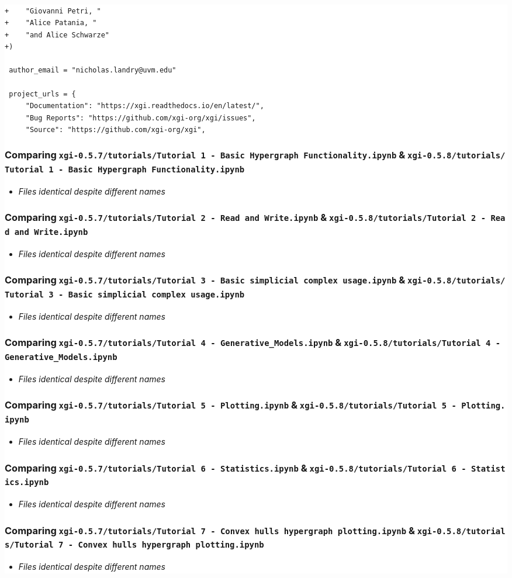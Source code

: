 ```
+    "Giovanni Petri, "
+    "Alice Patania, "
+    "and Alice Schwarze"
+)
 
 author_email = "nicholas.landry@uvm.edu"
 
 project_urls = {
     "Documentation": "https://xgi.readthedocs.io/en/latest/",
     "Bug Reports": "https://github.com/xgi-org/xgi/issues",
     "Source": "https://github.com/xgi-org/xgi",
```

### Comparing `xgi-0.5.7/tutorials/Tutorial 1 - Basic Hypergraph Functionality.ipynb` & `xgi-0.5.8/tutorials/Tutorial 1 - Basic Hypergraph Functionality.ipynb`

 * *Files identical despite different names*

### Comparing `xgi-0.5.7/tutorials/Tutorial 2 - Read and Write.ipynb` & `xgi-0.5.8/tutorials/Tutorial 2 - Read and Write.ipynb`

 * *Files identical despite different names*

### Comparing `xgi-0.5.7/tutorials/Tutorial 3 - Basic simplicial complex usage.ipynb` & `xgi-0.5.8/tutorials/Tutorial 3 - Basic simplicial complex usage.ipynb`

 * *Files identical despite different names*

### Comparing `xgi-0.5.7/tutorials/Tutorial 4 - Generative_Models.ipynb` & `xgi-0.5.8/tutorials/Tutorial 4 - Generative_Models.ipynb`

 * *Files identical despite different names*

### Comparing `xgi-0.5.7/tutorials/Tutorial 5 - Plotting.ipynb` & `xgi-0.5.8/tutorials/Tutorial 5 - Plotting.ipynb`

 * *Files identical despite different names*

### Comparing `xgi-0.5.7/tutorials/Tutorial 6 - Statistics.ipynb` & `xgi-0.5.8/tutorials/Tutorial 6 - Statistics.ipynb`

 * *Files identical despite different names*

### Comparing `xgi-0.5.7/tutorials/Tutorial 7 - Convex hulls hypergraph plotting.ipynb` & `xgi-0.5.8/tutorials/Tutorial 7 - Convex hulls hypergraph plotting.ipynb`

 * *Files identical despite different names*
